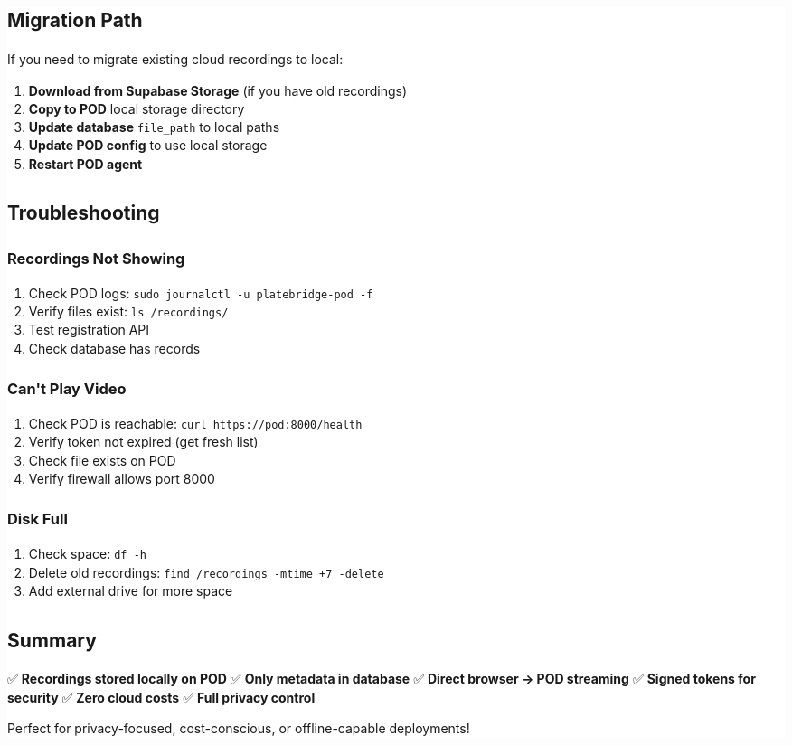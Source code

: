 ## Migration Path

If you need to migrate existing cloud recordings to local:

1. **Download from Supabase Storage** (if you have old recordings)
2. **Copy to POD** local storage directory
3. **Update database** `file_path` to local paths
4. **Update POD config** to use local storage
5. **Restart POD agent**

## Troubleshooting

### Recordings Not Showing
1. Check POD logs: `sudo journalctl -u platebridge-pod -f`
2. Verify files exist: `ls /recordings/`
3. Test registration API
4. Check database has records

### Can't Play Video
1. Check POD is reachable: `curl https://pod:8000/health`
2. Verify token not expired (get fresh list)
3. Check file exists on POD
4. Verify firewall allows port 8000

### Disk Full
1. Check space: `df -h`
2. Delete old recordings: `find /recordings -mtime +7 -delete`
3. Add external drive for more space

## Summary

✅ **Recordings stored locally on POD**
✅ **Only metadata in database**
✅ **Direct browser → POD streaming**
✅ **Signed tokens for security**
✅ **Zero cloud costs**
✅ **Full privacy control**

Perfect for privacy-focused, cost-conscious, or offline-capable deployments!
